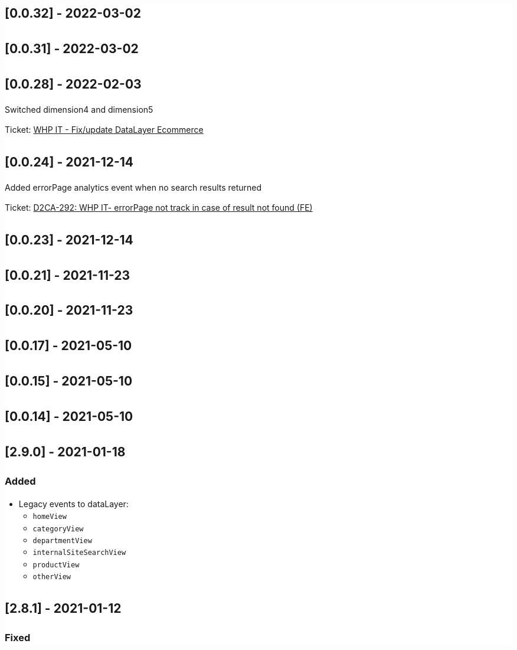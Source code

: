 ## [0.0.32] - 2022-03-02

## [0.0.31] - 2022-03-02

## [0.0.28] - 2022-02-03

Switched dimension4 and dimension5

Ticket: [WHP IT - Fix/update DataLayer Ecommerce](https://whirlpoolgtm.atlassian.net/browse/D2CA-189)
## [0.0.24] - 2021-12-14

Added errorPage analytics event when no search results returned

Ticket: [D2CA-292: WHP IT- errorPage not track in case of result not found (FE)](https://whirlpoolgtm.atlassian.net/browse/D2CA-292)

## [0.0.23] - 2021-12-14

## [0.0.21] - 2021-11-23

## [0.0.20] - 2021-11-23

## [0.0.17] - 2021-05-10

## [0.0.15] - 2021-05-10

## [0.0.14] - 2021-05-10

## [2.9.0] - 2021-01-18

### Added

- Legacy events to dataLayer:
  - `homeView`
  - `categoryView`
  - `departmentView`
  - `internalSiteSearchView`
  - `productView`
  - `otherView`

## [2.8.1] - 2021-01-12
### Fixed

